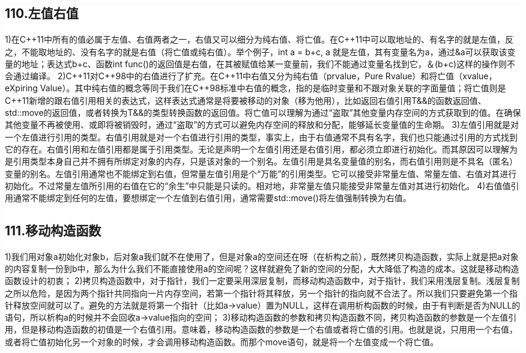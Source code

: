 ## 110.左值右值

1)在C++11中所有的值必属于左值、右值两者之一，右值又可以细分为纯右值、将亡值。在C++11中可以取地址的、有名字的就是左值，反之，不能取地址的、没有名字的就是右值（将亡值或纯右值）。举个例子，int a = b+c, a 就是左值，其有变量名为a，通过&a可以获取该变量的地址；表达式b+c、函数int func()的返回值是右值，在其被赋值给某一变量前，我们不能通过变量名找到它，＆(b+c)这样的操作则不会通过编译。
2)C++11对C++98中的右值进行了扩充。在C++11中右值又分为纯右值（prvalue，Pure Rvalue）和将亡值（xvalue，eXpiring Value）。其中纯右值的概念等同于我们在C++98标准中右值的概念，指的是临时变量和不跟对象关联的字面量值；将亡值则是C++11新增的跟右值引用相关的表达式，这样表达式通常是将要被移动的对象（移为他用），比如返回右值引用T&&的函数返回值、std::move的返回值，或者转换为T&&的类型转换函数的返回值。将亡值可以理解为通过“盗取”其他变量内存空间的方式获取到的值。在确保其他变量不再被使用、或即将被销毁时，通过“盗取”的方式可以避免内存空间的释放和分配，能够延长变量值的生命期。
3)左值引用就是对一个左值进行引用的类型。右值引用就是对一个右值进行引用的类型，事实上，由于右值通常不具有名字，我们也只能通过引用的方式找到它的存在。右值引用和左值引用都是属于引用类型。无论是声明一个左值引用还是右值引用，都必须立即进行初始化。而其原因可以理解为是引用类型本身自己并不拥有所绑定对象的内存，只是该对象的一个别名。左值引用是具名变量值的别名，而右值引用则是不具名（匿名）变量的别名。左值引用通常也不能绑定到右值，但常量左值引用是个“万能”的引用类型。它可以接受非常量左值、常量左值、右值对其进行初始化。不过常量左值所引用的右值在它的“余生”中只能是只读的。相对地，非常量左值只能接受非常量左值对其进行初始化。
4)右值值引用通常不能绑定到任何的左值，要想绑定一个左值到右值引用，通常需要std::move()将左值强制转换为右值。

## 111.移动构造函数

1)我们用对象a初始化对象b，后对象a我们就不在使用了，但是对象a的空间还在呀（在析构之前），既然拷贝构造函数，实际上就是把a对象的内容复制一份到b中，那么为什么我们不能直接使用a的空间呢？这样就避免了新的空间的分配，大大降低了构造的成本。这就是移动构造函数设计的初衷；
2)拷贝构造函数中，对于指针，我们一定要采用深层复制，而移动构造函数中，对于指针，我们采用浅层复制。浅层复制之所以危险，是因为两个指针共同指向一片内存空间，若第一个指针将其释放，另一个指针的指向就不合法了。所以我们只要避免第一个指针释放空间就可以了。避免的方法就是将第一个指针（比如a->value）置为NULL，这样在调用析构函数的时候，由于有判断是否为NULL的语句，所以析构a的时候并不会回收a->value指向的空间；
3)移动构造函数的参数和拷贝构造函数不同，拷贝构造函数的参数是一个左值引用，但是移动构造函数的初值是一个右值引用。意味着，移动构造函数的参数是一个右值或者将亡值的引用。也就是说，只用用一个右值，或者将亡值初始化另一个对象的时候，才会调用移动构造函数。而那个move语句，就是将一个左值变成一个将亡值。

